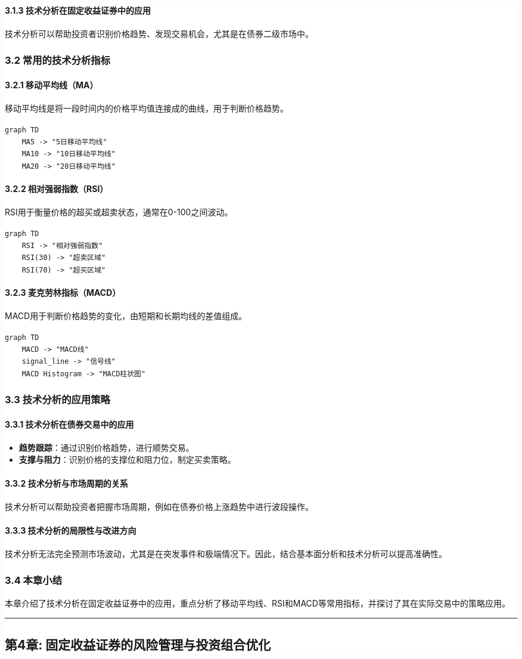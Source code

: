 #### 3.1.3 技术分析在固定收益证券中的应用
技术分析可以帮助投资者识别价格趋势、发现交易机会，尤其是在债券二级市场中。

### 3.2 常用的技术分析指标

#### 3.2.1 移动平均线（MA）
移动平均线是将一段时间内的价格平均值连接成的曲线，用于判断价格趋势。

```mermaid
graph TD
    MA5 -> "5日移动平均线"
    MA10 -> "10日移动平均线"
    MA20 -> "20日移动平均线"
```

#### 3.2.2 相对强弱指数（RSI）
RSI用于衡量价格的超买或超卖状态，通常在0-100之间波动。

```mermaid
graph TD
    RSI -> "相对强弱指数"
    RSI(30) -> "超卖区域"
    RSI(70) -> "超买区域"
```

#### 3.2.3 麦克劳林指标（MACD）
MACD用于判断价格趋势的变化，由短期和长期均线的差值组成。

```mermaid
graph TD
    MACD -> "MACD线"
    signal_line -> "信号线"
    MACD Histogram -> "MACD柱状图"
```

### 3.3 技术分析的应用策略

#### 3.3.1 技术分析在债券交易中的应用
- **趋势跟踪**：通过识别价格趋势，进行顺势交易。
- **支撑与阻力**：识别价格的支撑位和阻力位，制定买卖策略。

#### 3.3.2 技术分析与市场周期的关系
技术分析可以帮助投资者把握市场周期，例如在债券价格上涨趋势中进行波段操作。

#### 3.3.3 技术分析的局限性与改进方向
技术分析无法完全预测市场波动，尤其是在突发事件和极端情况下。因此，结合基本面分析和技术分析可以提高准确性。

### 3.4 本章小结
本章介绍了技术分析在固定收益证券中的应用，重点分析了移动平均线、RSI和MACD等常用指标，并探讨了其在实际交易中的策略应用。

---

## 第4章: 固定收益证券的风险管理与投资组合优化
